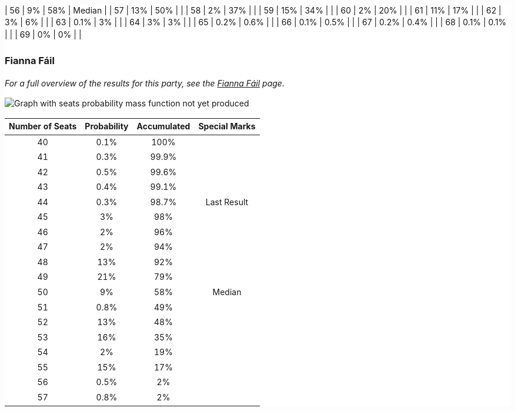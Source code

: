 | 56 | 9% | 58% | Median |
| 57 | 13% | 50% |  |
| 58 | 2% | 37% |  |
| 59 | 15% | 34% |  |
| 60 | 2% | 20% |  |
| 61 | 11% | 17% |  |
| 62 | 3% | 6% |  |
| 63 | 0.1% | 3% |  |
| 64 | 3% | 3% |  |
| 65 | 0.2% | 0.6% |  |
| 66 | 0.1% | 0.5% |  |
| 67 | 0.2% | 0.4% |  |
| 68 | 0.1% | 0.1% |  |
| 69 | 0% | 0% |  |

### Fianna Fáil

*For a full overview of the results for this party, see the [Fianna Fáil](party-fiannafáil.html) page.*

![Graph with seats probability mass function not yet produced](2017-05-13-BehaviourandAttitudes-seats-pmf-fiannafáil.png "Seats Probability Mass Function")

| Number of Seats | Probability | Accumulated | Special Marks |
|:---------------:|:-----------:|:-----------:|:-------------:|
| 40 | 0.1% | 100% |  |
| 41 | 0.3% | 99.9% |  |
| 42 | 0.5% | 99.6% |  |
| 43 | 0.4% | 99.1% |  |
| 44 | 0.3% | 98.7% | Last Result |
| 45 | 3% | 98% |  |
| 46 | 2% | 96% |  |
| 47 | 2% | 94% |  |
| 48 | 13% | 92% |  |
| 49 | 21% | 79% |  |
| 50 | 9% | 58% | Median |
| 51 | 0.8% | 49% |  |
| 52 | 13% | 48% |  |
| 53 | 16% | 35% |  |
| 54 | 2% | 19% |  |
| 55 | 15% | 17% |  |
| 56 | 0.5% | 2% |  |
| 57 | 0.8% | 2% |  |
